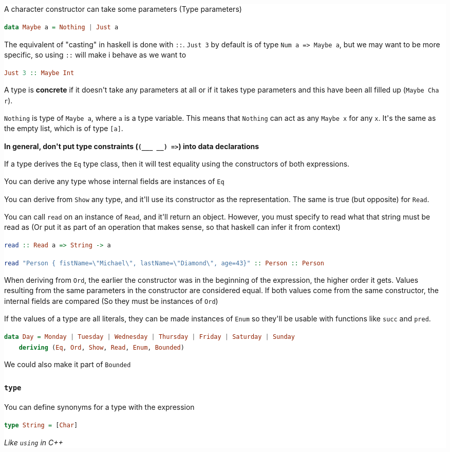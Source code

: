 A character constructor can take some parameters (Type parameters)
```haskell
data Maybe a = Nothing | Just a
```
The equivalent of "casting" in haskell is done with `::`. `Just 3` by default
is of type `Num a => Maybe a`, but we may want to be more specific, so using 
`::` will make i behave as we want to
```haskell                  
Just 3 :: Maybe Int
```                         
A type is **concrete** if it doesn't take any parameters at all or if it takes
type parameters and this have been all filled up (`Maybe Char`).

`Nothing` is type of `Maybe a`, where `a` is a type variable. This means that
`Nothing` can act as any `Maybe x` for any `x`. It's the same as the empty list,
which is of type `[a]`.

**In general, don't put type constraints (`(___ __) =>`) into data declarations**

If a type derives the `Eq` type class, then it will test equality using the
constructors of both expressions.

You can derive any type whose internal fields are instances of `Eq`

You can derive from `Show` any type, and it'll use its constructor as the 
representation. The same is true (but opposite) for `Read`.

You can call `read` on an instance of `Read`, and it'll return an object. 
However, you must specify to read what that string must be read as (Or put it as
part of an operation that makes sense, so that haskell can infer it from 
context)
```haskell
read :: Read a => String -> a
```
```haskell
read "Person { fistName=\"Michael\", lastName=\"Diamond\", age=43}" :: Person :: Person
```
When deriving from `Ord`, the earlier the constructor was in the beginning of 
the expression, the higher order it gets. Values resulting from the same 
parameters in the constructor are considered equal. If both values come from the
same constructor, the internal fields are compared (So they must be instances of
`Ord`)

If the values of a type are all literals, they can be made instances of `Enum` 
so they'll be usable with functions like `succ` and `pred`.
```haskell
data Day = Monday | Tuesday | Wednesday | Thursday | Friday | Saturday | Sunday
    deriving (Eq, Ord, Show, Read, Enum, Bounded)
```
We could also make it part of `Bounded`

### `type`

You can define synonyms for a type with the expression
```haskell
type String = [Char]
```
_Like `using` in C++_
